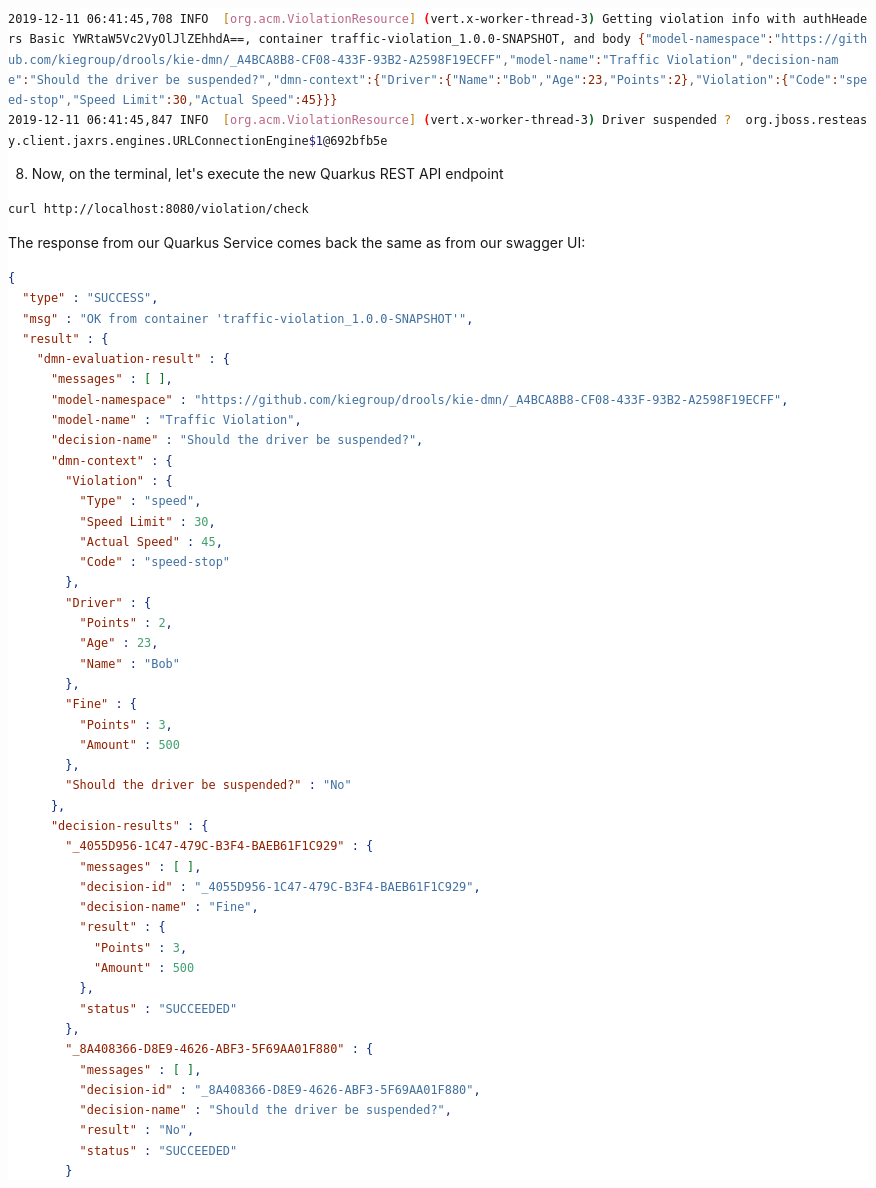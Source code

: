 ```bash
2019-12-11 06:41:45,708 INFO  [org.acm.ViolationResource] (vert.x-worker-thread-3) Getting violation info with authHeaders Basic YWRtaW5Vc2VyOlJlZEhhdA==, container traffic-violation_1.0.0-SNAPSHOT, and body {"model-namespace":"https://github.com/kiegroup/drools/kie-dmn/_A4BCA8B8-CF08-433F-93B2-A2598F19ECFF","model-name":"Traffic Violation","decision-name":"Should the driver be suspended?","dmn-context":{"Driver":{"Name":"Bob","Age":23,"Points":2},"Violation":{"Code":"speed-stop","Speed Limit":30,"Actual Speed":45}}}
2019-12-11 06:41:45,847 INFO  [org.acm.ViolationResource] (vert.x-worker-thread-3) Driver suspended ?  org.jboss.resteasy.client.jaxrs.engines.URLConnectionEngine$1@692bfb5e
```

8. Now, on the terminal, let's execute the new Quarkus REST API endpoint

```bash
curl http://localhost:8080/violation/check
```

The response from our Quarkus Service comes back the same as from our swagger UI:

```json
{
  "type" : "SUCCESS",
  "msg" : "OK from container 'traffic-violation_1.0.0-SNAPSHOT'",
  "result" : {
    "dmn-evaluation-result" : {
      "messages" : [ ],
      "model-namespace" : "https://github.com/kiegroup/drools/kie-dmn/_A4BCA8B8-CF08-433F-93B2-A2598F19ECFF",
      "model-name" : "Traffic Violation",
      "decision-name" : "Should the driver be suspended?",
      "dmn-context" : {
        "Violation" : {
          "Type" : "speed",
          "Speed Limit" : 30,
          "Actual Speed" : 45,
          "Code" : "speed-stop"
        },
        "Driver" : {
          "Points" : 2,
          "Age" : 23,
          "Name" : "Bob"
        },
        "Fine" : {
          "Points" : 3,
          "Amount" : 500
        },
        "Should the driver be suspended?" : "No"
      },
      "decision-results" : {
        "_4055D956-1C47-479C-B3F4-BAEB61F1C929" : {
          "messages" : [ ],
          "decision-id" : "_4055D956-1C47-479C-B3F4-BAEB61F1C929",
          "decision-name" : "Fine",
          "result" : {
            "Points" : 3,
            "Amount" : 500
          },
          "status" : "SUCCEEDED"
        },
        "_8A408366-D8E9-4626-ABF3-5F69AA01F880" : {
          "messages" : [ ],
          "decision-id" : "_8A408366-D8E9-4626-ABF3-5F69AA01F880",
          "decision-name" : "Should the driver be suspended?",
          "result" : "No",
          "status" : "SUCCEEDED"
        }
```
